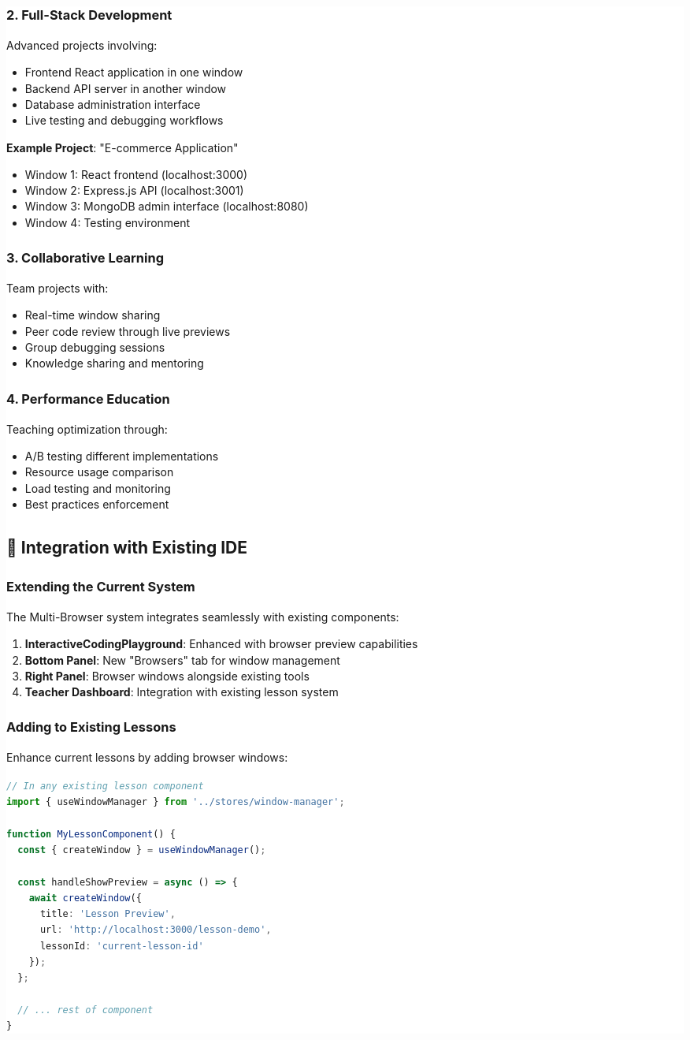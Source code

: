 ### 2. Full-Stack Development

Advanced projects involving:
- Frontend React application in one window
- Backend API server in another window
- Database administration interface
- Live testing and debugging workflows

**Example Project**: "E-commerce Application"
- Window 1: React frontend (localhost:3000)
- Window 2: Express.js API (localhost:3001)
- Window 3: MongoDB admin interface (localhost:8080)
- Window 4: Testing environment

### 3. Collaborative Learning

Team projects with:
- Real-time window sharing
- Peer code review through live previews
- Group debugging sessions
- Knowledge sharing and mentoring

### 4. Performance Education

Teaching optimization through:
- A/B testing different implementations
- Resource usage comparison
- Load testing and monitoring
- Best practices enforcement

## 🔌 Integration with Existing IDE

### Extending the Current System

The Multi-Browser system integrates seamlessly with existing components:

1. **InteractiveCodingPlayground**: Enhanced with browser preview capabilities
2. **Bottom Panel**: New "Browsers" tab for window management
3. **Right Panel**: Browser windows alongside existing tools
4. **Teacher Dashboard**: Integration with existing lesson system

### Adding to Existing Lessons

Enhance current lessons by adding browser windows:

```typescript
// In any existing lesson component
import { useWindowManager } from '../stores/window-manager';

function MyLessonComponent() {
  const { createWindow } = useWindowManager();
  
  const handleShowPreview = async () => {
    await createWindow({
      title: 'Lesson Preview',
      url: 'http://localhost:3000/lesson-demo',
      lessonId: 'current-lesson-id'
    });
  };
  
  // ... rest of component
}
```
